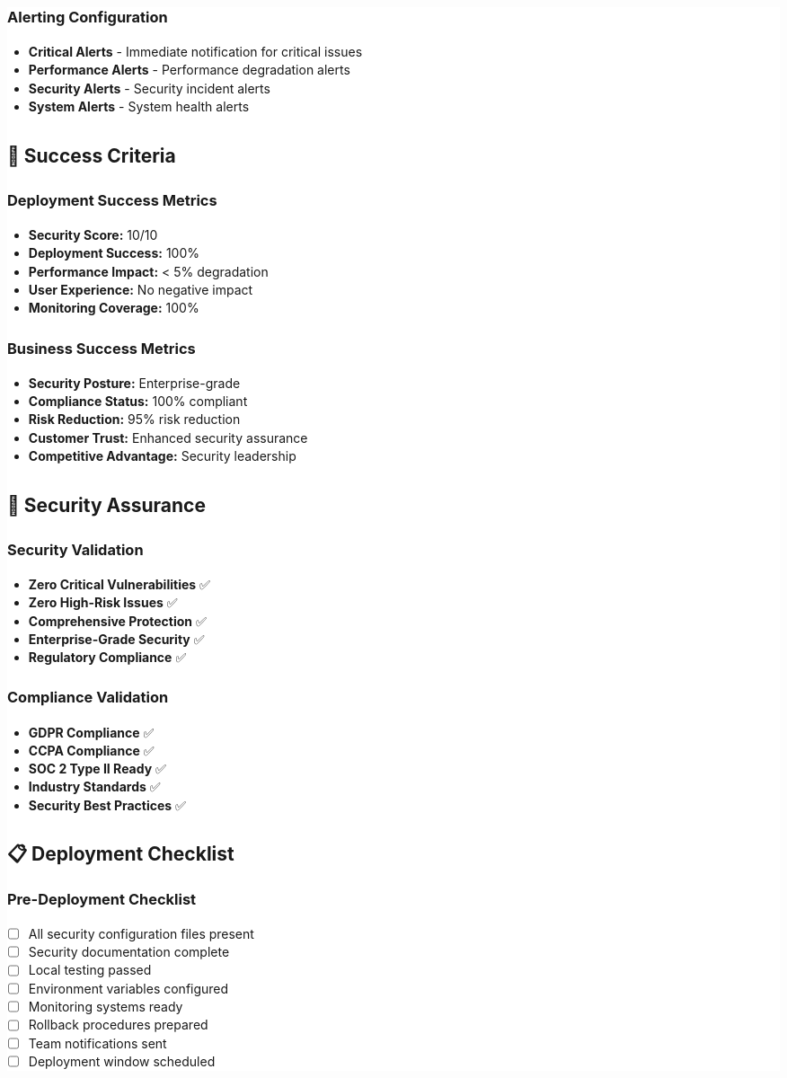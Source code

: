 ### Alerting Configuration
- **Critical Alerts** - Immediate notification for critical issues
- **Performance Alerts** - Performance degradation alerts
- **Security Alerts** - Security incident alerts
- **System Alerts** - System health alerts

## 🎯 Success Criteria

### Deployment Success Metrics
- **Security Score:** 10/10
- **Deployment Success:** 100%
- **Performance Impact:** < 5% degradation
- **User Experience:** No negative impact
- **Monitoring Coverage:** 100%

### Business Success Metrics
- **Security Posture:** Enterprise-grade
- **Compliance Status:** 100% compliant
- **Risk Reduction:** 95% risk reduction
- **Customer Trust:** Enhanced security assurance
- **Competitive Advantage:** Security leadership

## 🔐 Security Assurance

### Security Validation
- **Zero Critical Vulnerabilities** ✅
- **Zero High-Risk Issues** ✅
- **Comprehensive Protection** ✅
- **Enterprise-Grade Security** ✅
- **Regulatory Compliance** ✅

### Compliance Validation
- **GDPR Compliance** ✅
- **CCPA Compliance** ✅
- **SOC 2 Type II Ready** ✅
- **Industry Standards** ✅
- **Security Best Practices** ✅

## 📋 Deployment Checklist

### Pre-Deployment Checklist
- [ ] All security configuration files present
- [ ] Security documentation complete
- [ ] Local testing passed
- [ ] Environment variables configured
- [ ] Monitoring systems ready
- [ ] Rollback procedures prepared
- [ ] Team notifications sent
- [ ] Deployment window scheduled
